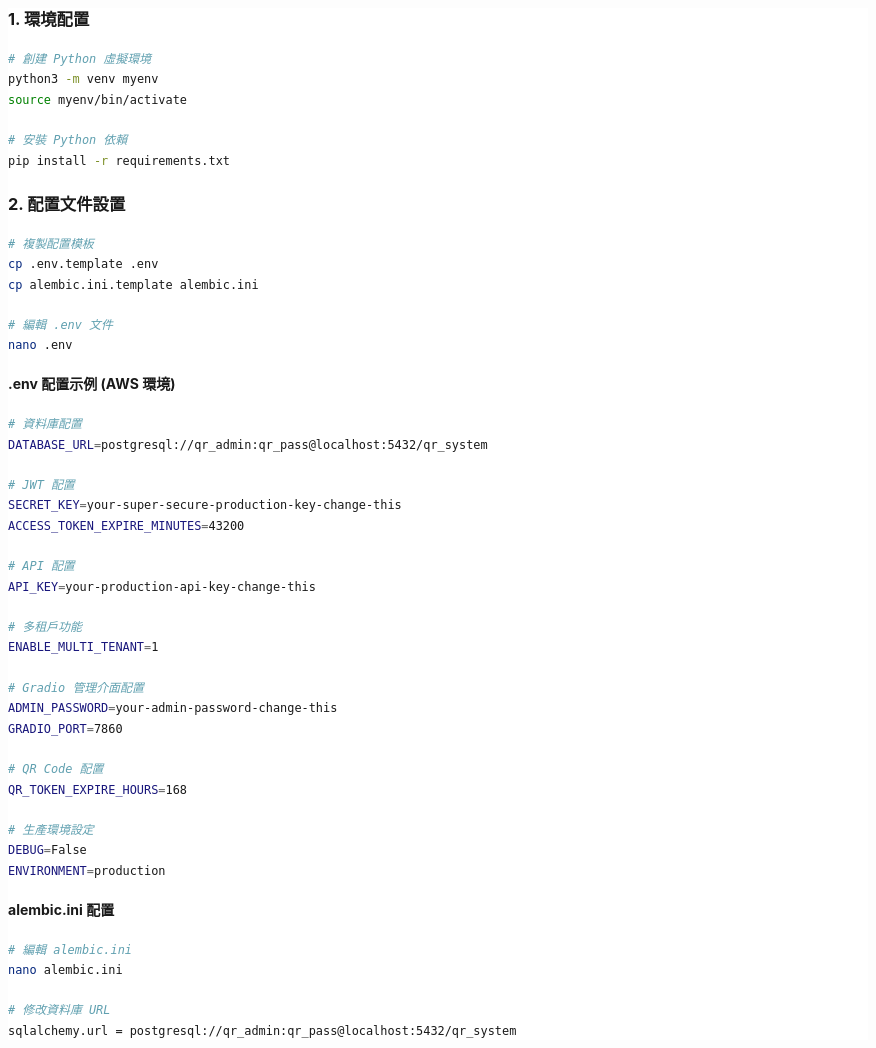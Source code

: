 ### 1. 環境配置

```bash
# 創建 Python 虛擬環境
python3 -m venv myenv
source myenv/bin/activate

# 安裝 Python 依賴
pip install -r requirements.txt
```

### 2. 配置文件設置

```bash
# 複製配置模板
cp .env.template .env
cp alembic.ini.template alembic.ini

# 編輯 .env 文件
nano .env
```

#### .env 配置示例 (AWS 環境)

```bash
# 資料庫配置
DATABASE_URL=postgresql://qr_admin:qr_pass@localhost:5432/qr_system

# JWT 配置  
SECRET_KEY=your-super-secure-production-key-change-this
ACCESS_TOKEN_EXPIRE_MINUTES=43200

# API 配置
API_KEY=your-production-api-key-change-this

# 多租戶功能
ENABLE_MULTI_TENANT=1

# Gradio 管理介面配置
ADMIN_PASSWORD=your-admin-password-change-this
GRADIO_PORT=7860

# QR Code 配置
QR_TOKEN_EXPIRE_HOURS=168

# 生產環境設定
DEBUG=False
ENVIRONMENT=production
```

#### alembic.ini 配置

```bash
# 編輯 alembic.ini
nano alembic.ini

# 修改資料庫 URL
sqlalchemy.url = postgresql://qr_admin:qr_pass@localhost:5432/qr_system
```
